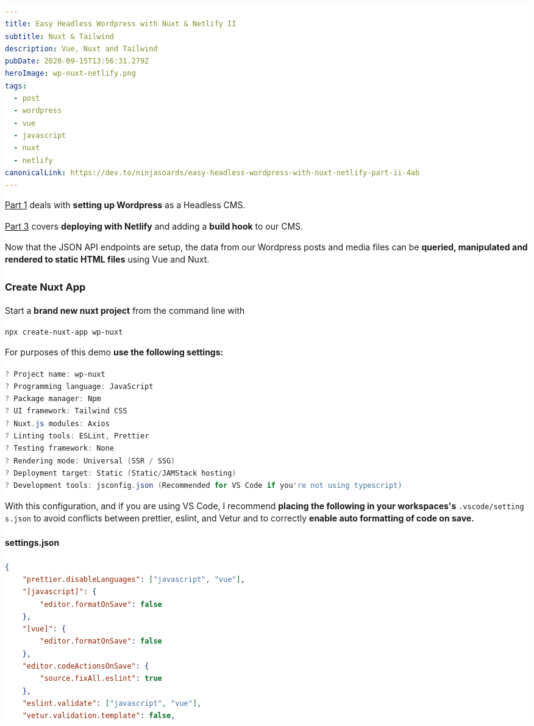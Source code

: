 ```yaml
---
title: Easy Headless Wordpress with Nuxt & Netlify II
subtitle: Nuxt & Tailwind
description: Vue, Nuxt and Tailwind
pubDate: 2020-09-15T13:56:31.279Z
heroImage: wp-nuxt-netlify.png
tags:
  - post
  - wordpress
  - vue
  - javascript
  - nuxt
  - netlify
canonicalLink: https://dev.to/ninjasoards/easy-headless-wordpress-with-nuxt-netlify-part-ii-4ab
---
```


[Part 1](/posts/easy-headless-wordpress-with-nuxt-netlify) deals with **setting up Wordpress** as a Headless CMS.

[Part 3](/posts/easy-headless-wordpress-with-nuxt-netlify-part-iii) covers **deploying with Netlify** and adding a **build hook** to our CMS.

Now that the JSON API endpoints are setup, the data from our Wordpress posts and media files can be **queried, manipulated and rendered to static HTML files** using Vue and Nuxt.

### Create Nuxt App

Start a **brand new nuxt project** from the command line with

`npx create-nuxt-app wp-nuxt`

For purposes of this demo **use the following settings:**

```powershell
? Project name: wp-nuxt
? Programming language: JavaScript
? Package manager: Npm
? UI framework: Tailwind CSS
? Nuxt.js modules: Axios
? Linting tools: ESLint, Prettier
? Testing framework: None
? Rendering mode: Universal (SSR / SSG)
? Deployment target: Static (Static/JAMStack hosting)
? Development tools: jsconfig.json (Recommended for VS Code if you're not using typescript)
```

With this configuration, and if you are using VS Code, I recommend **placing the following in your workspaces's** `.vscode/settings.json` to avoid conflicts between prettier, eslint, and Vetur and to correctly **enable auto formatting of code on save.**

#### settings.json

```json
{
	"prettier.disableLanguages": ["javascript", "vue"],
	"[javascript]": {
		"editor.formatOnSave": false
	},
	"[vue]": {
		"editor.formatOnSave": false
	},
	"editor.codeActionsOnSave": {
		"source.fixAll.eslint": true
	},
	"eslint.validate": ["javascript", "vue"],
	"vetur.validation.template": false,
```
